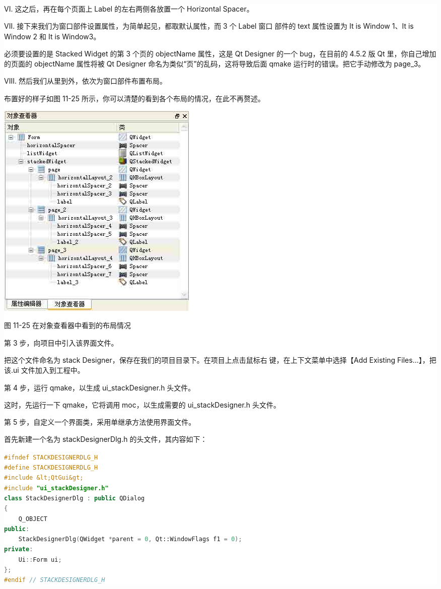 VI. 这之后，再在每个页面上 Label 的左右两侧各放置一个 Horizontal Spacer。

VII. 接下来我们为窗口部件设置属性，为简单起见，都取默认属性，而 3 个 Label 窗口 部件的 text 属性设置为 It is Window 1、It is Window 2 和 It is Window3。

必须要设置的是 Stacked Widget 的第 3 个页的 objectName 属性，这是 Qt Designer 的一个 bug，在目前的 4.5.2 版 Qt 里，你自己增加的页面的 objectName 属性将被 Qt Designer 命名为类似“页”的乱码，这将导致后面 qmake 运行时的错误。把它手动修改为 page_3。

VIII. 然后我们从里到外，依次为窗口部件布置布局。

布置好的样子如图 11-25 所示，你可以清楚的看到各个布局的情况，在此不再赘述。

![](img/qt323018.jpg)

图 11-25 在对象查看器中看到的布局情况

第 3 步，向项目中引入该界面文件。

把这个文件命名为 stack Designer，保存在我们的项目目录下。在项目上点击鼠标右 键，在上下文菜单中选择【Add Existing Files...】，把该.ui 文件加入到工程中。

第 4 步，运行 qmake，以生成 ui_stackDesigner.h 头文件。

这时，先运行一下 qmake，它将调用 moc，以生成需要的 ui_stackDesigner.h 头文件。

第 5 步，自定义一个界面类，采用单继承方法使用界面文件。

首先新建一个名为 stackDesignerDlg.h 的头文件，其内容如下：

```cpp
#ifndef STACKDESIGNERDLG_H
#define STACKDESIGNERDLG_H
#include &lt;QtGui&gt;
#include "ui_stackDesigner.h"
class StackDesignerDlg : public QDialog
{
    Q_OBJECT
public:
    StackDesignerDlg(QWidget *parent = 0, Qt::WindowFlags f1 = 0);
private:
    Ui::Form ui;
};
#endif // STACKDESIGNERDLG_H 
```

